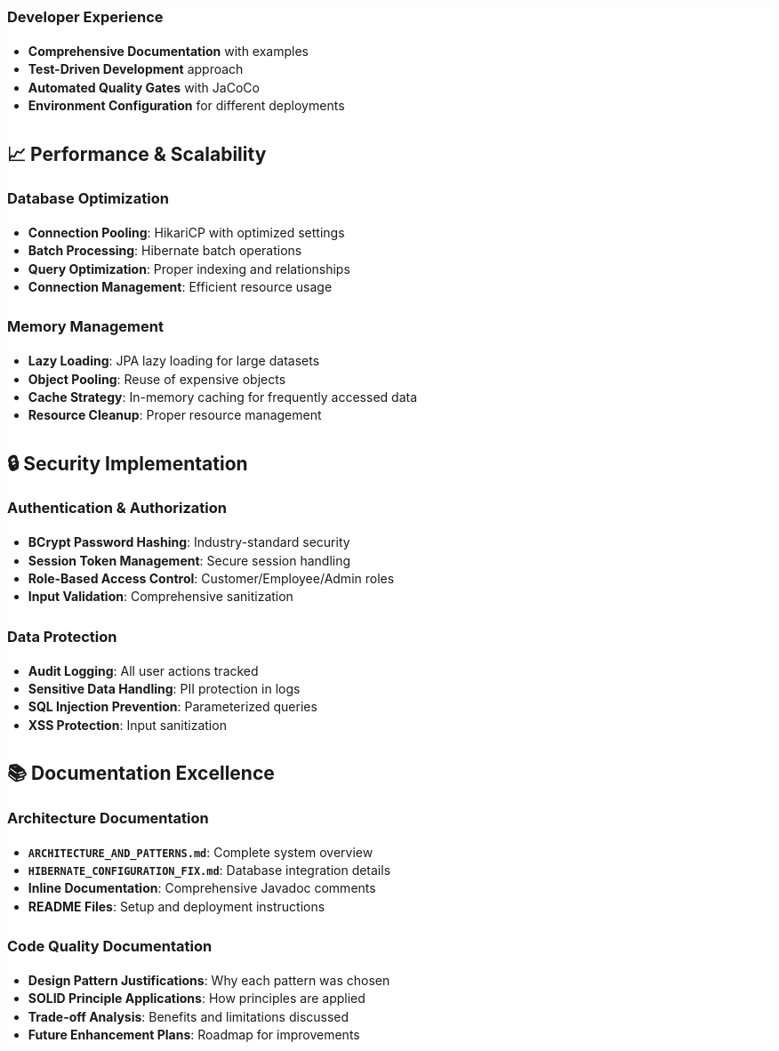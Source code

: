### **Developer Experience**
- **Comprehensive Documentation** with examples
- **Test-Driven Development** approach
- **Automated Quality Gates** with JaCoCo
- **Environment Configuration** for different deployments

## 📈 **Performance & Scalability**

### **Database Optimization**
- **Connection Pooling**: HikariCP with optimized settings
- **Batch Processing**: Hibernate batch operations
- **Query Optimization**: Proper indexing and relationships
- **Connection Management**: Efficient resource usage

### **Memory Management**
- **Lazy Loading**: JPA lazy loading for large datasets
- **Object Pooling**: Reuse of expensive objects
- **Cache Strategy**: In-memory caching for frequently accessed data
- **Resource Cleanup**: Proper resource management

## 🔒 **Security Implementation**

### **Authentication & Authorization**
- **BCrypt Password Hashing**: Industry-standard security
- **Session Token Management**: Secure session handling
- **Role-Based Access Control**: Customer/Employee/Admin roles
- **Input Validation**: Comprehensive sanitization

### **Data Protection**
- **Audit Logging**: All user actions tracked
- **Sensitive Data Handling**: PII protection in logs
- **SQL Injection Prevention**: Parameterized queries
- **XSS Protection**: Input sanitization

## 📚 **Documentation Excellence**

### **Architecture Documentation**
- **`ARCHITECTURE_AND_PATTERNS.md`**: Complete system overview
- **`HIBERNATE_CONFIGURATION_FIX.md`**: Database integration details
- **Inline Documentation**: Comprehensive Javadoc comments
- **README Files**: Setup and deployment instructions

### **Code Quality Documentation**
- **Design Pattern Justifications**: Why each pattern was chosen
- **SOLID Principle Applications**: How principles are applied
- **Trade-off Analysis**: Benefits and limitations discussed
- **Future Enhancement Plans**: Roadmap for improvements
